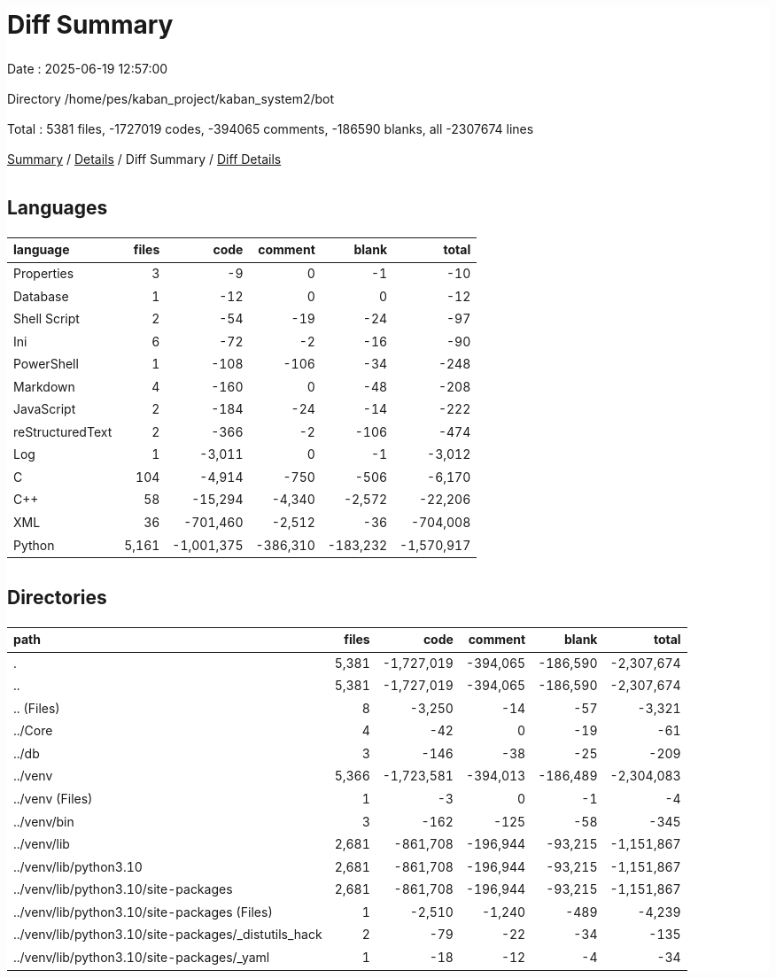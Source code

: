 # Diff Summary

Date : 2025-06-19 12:57:00

Directory /home/pes/kaban_project/kaban_system2/bot

Total : 5381 files,  -1727019 codes, -394065 comments, -186590 blanks, all -2307674 lines

[Summary](results.md) / [Details](details.md) / Diff Summary / [Diff Details](diff-details.md)

## Languages
| language | files | code | comment | blank | total |
| :--- | ---: | ---: | ---: | ---: | ---: |
| Properties | 3 | -9 | 0 | -1 | -10 |
| Database | 1 | -12 | 0 | 0 | -12 |
| Shell Script | 2 | -54 | -19 | -24 | -97 |
| Ini | 6 | -72 | -2 | -16 | -90 |
| PowerShell | 1 | -108 | -106 | -34 | -248 |
| Markdown | 4 | -160 | 0 | -48 | -208 |
| JavaScript | 2 | -184 | -24 | -14 | -222 |
| reStructuredText | 2 | -366 | -2 | -106 | -474 |
| Log | 1 | -3,011 | 0 | -1 | -3,012 |
| C | 104 | -4,914 | -750 | -506 | -6,170 |
| C++ | 58 | -15,294 | -4,340 | -2,572 | -22,206 |
| XML | 36 | -701,460 | -2,512 | -36 | -704,008 |
| Python | 5,161 | -1,001,375 | -386,310 | -183,232 | -1,570,917 |

## Directories
| path | files | code | comment | blank | total |
| :--- | ---: | ---: | ---: | ---: | ---: |
| . | 5,381 | -1,727,019 | -394,065 | -186,590 | -2,307,674 |
| .. | 5,381 | -1,727,019 | -394,065 | -186,590 | -2,307,674 |
| .. (Files) | 8 | -3,250 | -14 | -57 | -3,321 |
| ../Core | 4 | -42 | 0 | -19 | -61 |
| ../db | 3 | -146 | -38 | -25 | -209 |
| ../venv | 5,366 | -1,723,581 | -394,013 | -186,489 | -2,304,083 |
| ../venv (Files) | 1 | -3 | 0 | -1 | -4 |
| ../venv/bin | 3 | -162 | -125 | -58 | -345 |
| ../venv/lib | 2,681 | -861,708 | -196,944 | -93,215 | -1,151,867 |
| ../venv/lib/python3.10 | 2,681 | -861,708 | -196,944 | -93,215 | -1,151,867 |
| ../venv/lib/python3.10/site-packages | 2,681 | -861,708 | -196,944 | -93,215 | -1,151,867 |
| ../venv/lib/python3.10/site-packages (Files) | 1 | -2,510 | -1,240 | -489 | -4,239 |
| ../venv/lib/python3.10/site-packages/_distutils_hack | 2 | -79 | -22 | -34 | -135 |
| ../venv/lib/python3.10/site-packages/_yaml | 1 | -18 | -12 | -4 | -34 |